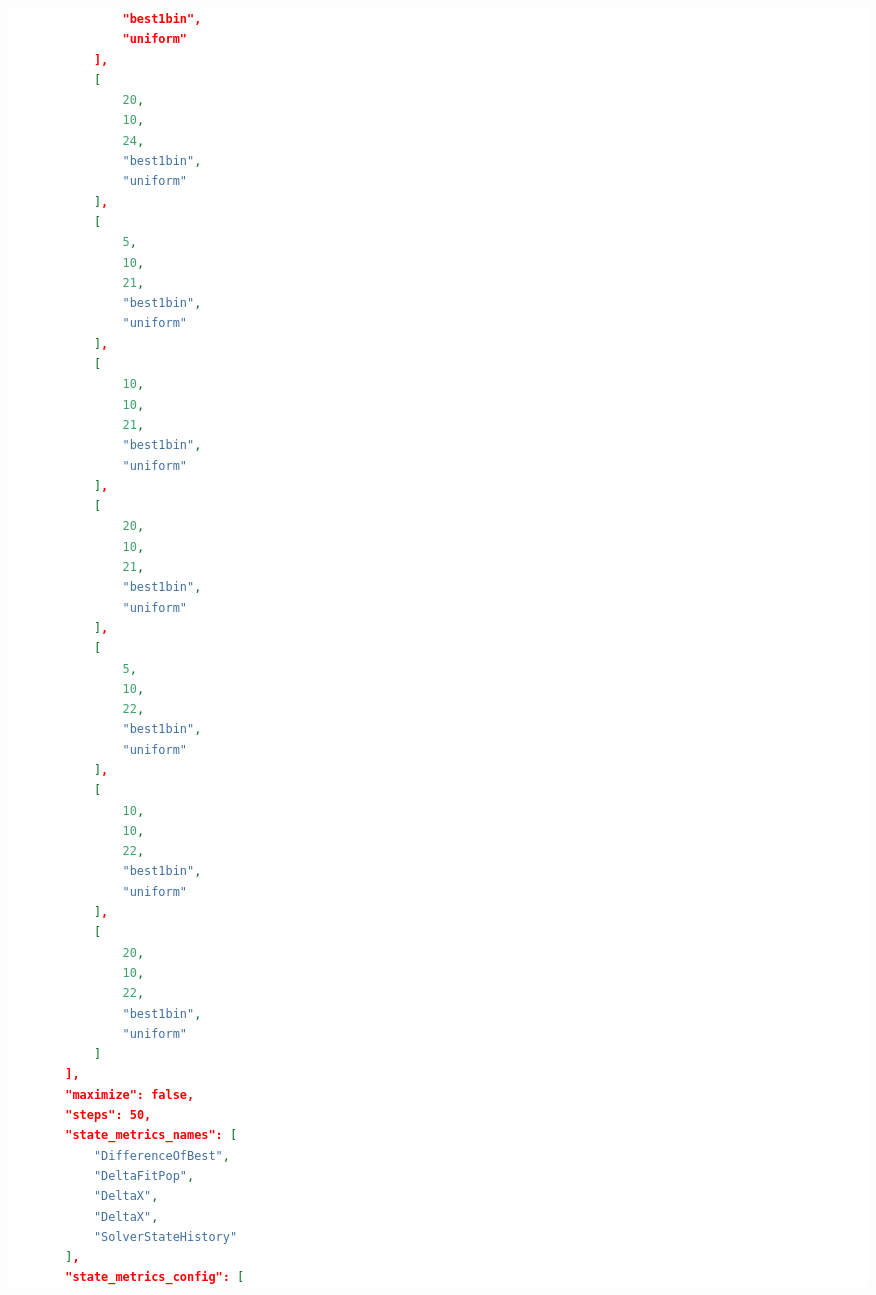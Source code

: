 ```json
                "best1bin",
                "uniform"
            ],
            [
                20,
                10,
                24,
                "best1bin",
                "uniform"
            ],
            [
                5,
                10,
                21,
                "best1bin",
                "uniform"
            ],
            [
                10,
                10,
                21,
                "best1bin",
                "uniform"
            ],
            [
                20,
                10,
                21,
                "best1bin",
                "uniform"
            ],
            [
                5,
                10,
                22,
                "best1bin",
                "uniform"
            ],
            [
                10,
                10,
                22,
                "best1bin",
                "uniform"
            ],
            [
                20,
                10,
                22,
                "best1bin",
                "uniform"
            ]
        ],
        "maximize": false,
        "steps": 50,
        "state_metrics_names": [
            "DifferenceOfBest",
            "DeltaFitPop",
            "DeltaX",
            "DeltaX",
            "SolverStateHistory"
        ],
        "state_metrics_config": [
```